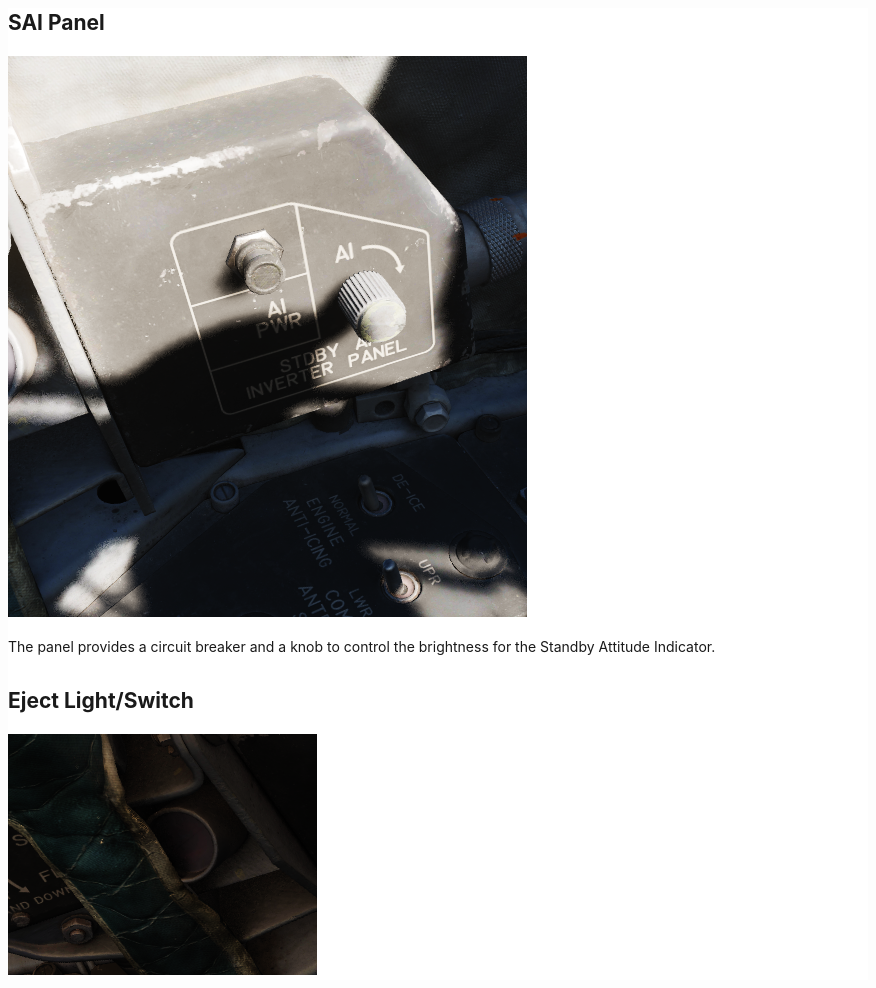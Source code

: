 ## SAI Panel

![sai_panel](../../img/sai_panel.png)

The panel provides a circuit breaker and a knob to control the brightness for
the Standby Attitude Indicator.

## Eject Light/Switch

![PilEjectLight](../../img/PilEjectLight.png)
